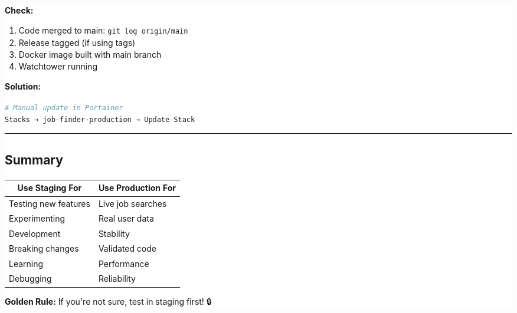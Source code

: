 **Check:**
1. Code merged to main: `git log origin/main`
2. Release tagged (if using tags)
3. Docker image built with main branch
4. Watchtower running

**Solution:**
```bash
# Manual update in Portainer
Stacks → job-finder-production → Update Stack
```

---

## Summary

| Use Staging For | Use Production For |
|-----------------|-------------------|
| Testing new features | Live job searches |
| Experimenting | Real user data |
| Development | Stability |
| Breaking changes | Validated code |
| Learning | Performance |
| Debugging | Reliability |

**Golden Rule:** If you're not sure, test in staging first! 🔒

